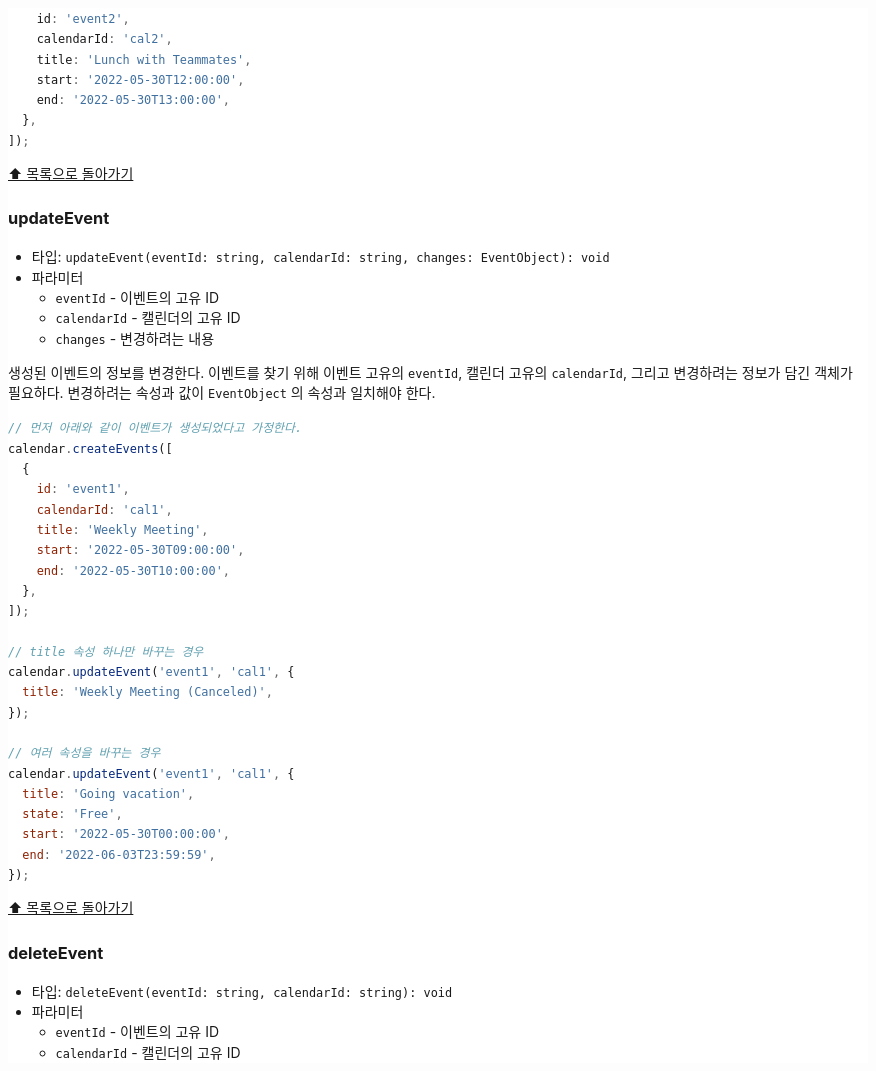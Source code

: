 ```js
    id: 'event2',
    calendarId: 'cal2',
    title: 'Lunch with Teammates',
    start: '2022-05-30T12:00:00',
    end: '2022-05-30T13:00:00',
  },
]);
```

[⬆️ 목록으로 돌아가기](#인스턴스-메서드)

### updateEvent

- 타입: `updateEvent(eventId: string, calendarId: string, changes: EventObject): void`
- 파라미터
  - `eventId` - 이벤트의 고유 ID
  - `calendarId` - 캘린더의 고유 ID
  - `changes` - 변경하려는 내용

생성된 이벤트의 정보를 변경한다. 이벤트를 찾기 위해 이벤트 고유의 `eventId`, 캘린더 고유의 `calendarId`,
그리고 변경하려는 정보가 담긴 객체가 필요하다. 변경하려는 속성과 값이 `EventObject` 의 속성과 일치해야 한다.

```js
// 먼저 아래와 같이 이벤트가 생성되었다고 가정한다.
calendar.createEvents([
  {
    id: 'event1',
    calendarId: 'cal1',
    title: 'Weekly Meeting',
    start: '2022-05-30T09:00:00',
    end: '2022-05-30T10:00:00',
  },
]);

// title 속성 하나만 바꾸는 경우
calendar.updateEvent('event1', 'cal1', {
  title: 'Weekly Meeting (Canceled)',
});

// 여러 속성을 바꾸는 경우
calendar.updateEvent('event1', 'cal1', {
  title: 'Going vacation',
  state: 'Free',
  start: '2022-05-30T00:00:00',
  end: '2022-06-03T23:59:59',
});
```

[⬆️ 목록으로 돌아가기](#인스턴스-메서드)

### deleteEvent

- 타입: `deleteEvent(eventId: string, calendarId: string): void`
- 파라미터
  - `eventId` - 이벤트의 고유 ID
  - `calendarId` - 캘린더의 고유 ID
